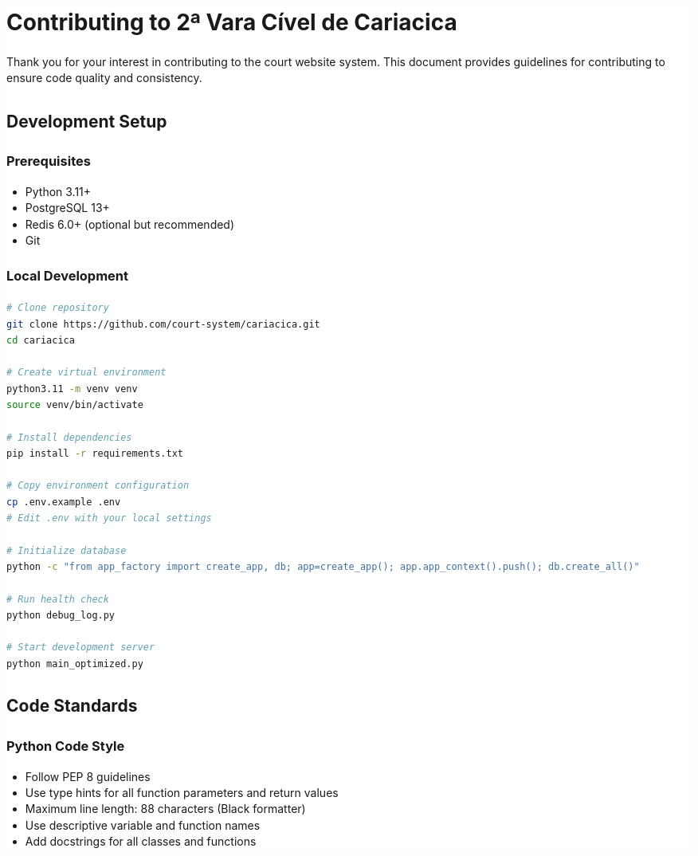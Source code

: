 # Contributing to 2ª Vara Cível de Cariacica

Thank you for your interest in contributing to the court website system. This document provides guidelines for contributing to ensure code quality and consistency.

## Development Setup

### Prerequisites
- Python 3.11+
- PostgreSQL 13+
- Redis 6.0+ (optional but recommended)
- Git

### Local Development
```bash
# Clone repository
git clone https://github.com/court-system/cariacica.git
cd cariacica

# Create virtual environment
python3.11 -m venv venv
source venv/bin/activate

# Install dependencies
pip install -r requirements.txt

# Copy environment configuration
cp .env.example .env
# Edit .env with your local settings

# Initialize database
python -c "from app_factory import create_app, db; app=create_app(); app.app_context().push(); db.create_all()"

# Run health check
python debug_log.py

# Start development server
python main_optimized.py
```

## Code Standards

### Python Code Style
- Follow PEP 8 guidelines
- Use type hints for all function parameters and return values
- Maximum line length: 88 characters (Black formatter)
- Use descriptive variable and function names
- Add docstrings for all classes and functions
